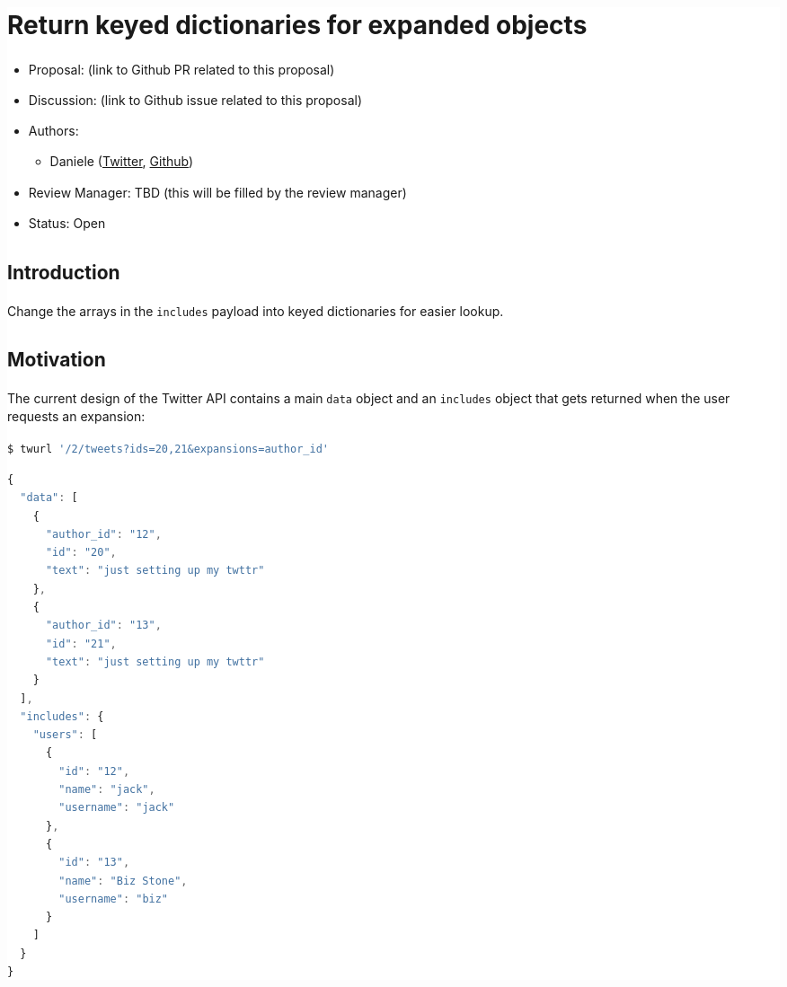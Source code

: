 # Return keyed dictionaries for expanded objects

-   Proposal: (link to Github PR related to this proposal)
-   Discussion: (link to Github issue related to this proposal)
-   Authors:
    -   Daniele ([Twitter](https://twitter.com/i_am_daniele), [Github](https://github.com/iamdaniele))

-   Review Manager: TBD (this will be filled by the review manager)
-   Status: Open

## Introduction

Change the arrays in the `includes` payload into keyed dictionaries for easier lookup.

## Motivation

The current design of the Twitter API contains a main `data` object and an `includes` object that gets returned when the user requests an expansion:

```bash
$ twurl '/2/tweets?ids=20,21&expansions=author_id'
```

```js
{
  "data": [
    {
      "author_id": "12",
      "id": "20",
      "text": "just setting up my twttr"
    },
    {
      "author_id": "13",
      "id": "21",
      "text": "just setting up my twttr"
    }
  ],
  "includes": {
    "users": [
      {
        "id": "12",
        "name": "jack",
        "username": "jack"
      },
      {
        "id": "13",
        "name": "Biz Stone",
        "username": "biz"
      }
    ]
  }
}
```
